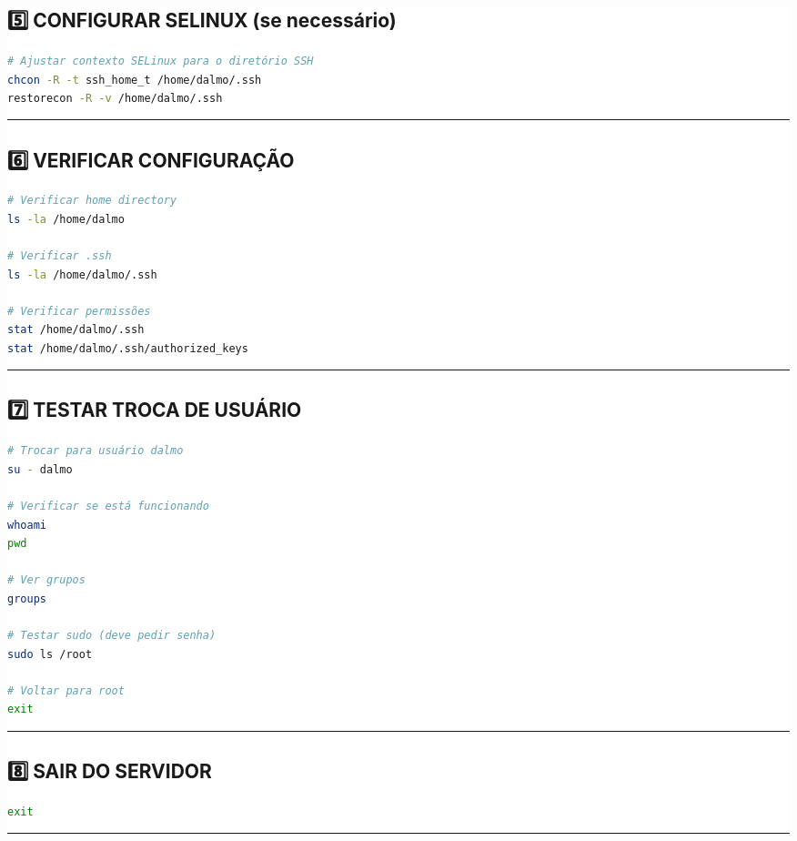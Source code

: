 
## 5️⃣ **CONFIGURAR SELINUX (se necessário)**

```bash
# Ajustar contexto SELinux para o diretório SSH
chcon -R -t ssh_home_t /home/dalmo/.ssh
restorecon -R -v /home/dalmo/.ssh
```

---

## 6️⃣ **VERIFICAR CONFIGURAÇÃO**

```bash
# Verificar home directory
ls -la /home/dalmo

# Verificar .ssh
ls -la /home/dalmo/.ssh

# Verificar permissões
stat /home/dalmo/.ssh
stat /home/dalmo/.ssh/authorized_keys
```

---

## 7️⃣ **TESTAR TROCA DE USUÁRIO**

```bash
# Trocar para usuário dalmo
su - dalmo

# Verificar se está funcionando
whoami
pwd

# Ver grupos
groups

# Testar sudo (deve pedir senha)
sudo ls /root

# Voltar para root
exit
```

---

## 8️⃣ **SAIR DO SERVIDOR**

```bash
exit
```

---